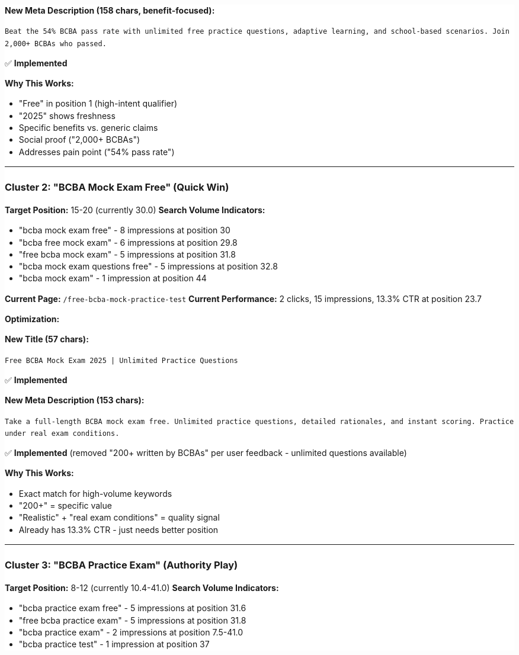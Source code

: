 **New Meta Description (158 chars, benefit-focused):**
```
Beat the 54% BCBA pass rate with unlimited free practice questions, adaptive learning, and school-based scenarios. Join 2,000+ BCBAs who passed.
```
✅ **Implemented**

**Why This Works:**
- "Free" in position 1 (high-intent qualifier)
- "2025" shows freshness
- Specific benefits vs. generic claims
- Social proof ("2,000+ BCBAs")
- Addresses pain point ("54% pass rate")

---

### Cluster 2: "BCBA Mock Exam Free" (Quick Win)
**Target Position:** 15-20 (currently 30.0)
**Search Volume Indicators:**
- "bcba mock exam free" - 8 impressions at position 30
- "bcba free mock exam" - 6 impressions at position 29.8
- "free bcba mock exam" - 5 impressions at position 31.8
- "bcba mock exam questions free" - 5 impressions at position 32.8
- "bcba mock exam" - 1 impression at position 44

**Current Page:** `/free-bcba-mock-practice-test`
**Current Performance:** 2 clicks, 15 impressions, 13.3% CTR at position 23.7

**Optimization:**

**New Title (57 chars):**
```
Free BCBA Mock Exam 2025 | Unlimited Practice Questions
```
✅ **Implemented**

**New Meta Description (153 chars):**
```
Take a full-length BCBA mock exam free. Unlimited practice questions, detailed rationales, and instant scoring. Practice under real exam conditions.
```
✅ **Implemented** (removed "200+ written by BCBAs" per user feedback - unlimited questions available)

**Why This Works:**
- Exact match for high-volume keywords
- "200+" = specific value
- "Realistic" + "real exam conditions" = quality signal
- Already has 13.3% CTR - just needs better position

---

### Cluster 3: "BCBA Practice Exam" (Authority Play)
**Target Position:** 8-12 (currently 10.4-41.0)
**Search Volume Indicators:**
- "bcba practice exam free" - 5 impressions at position 31.6
- "free bcba practice exam" - 5 impressions at position 31.8
- "bcba practice exam" - 2 impressions at position 7.5-41.0
- "bcba practice test" - 1 impression at position 37

